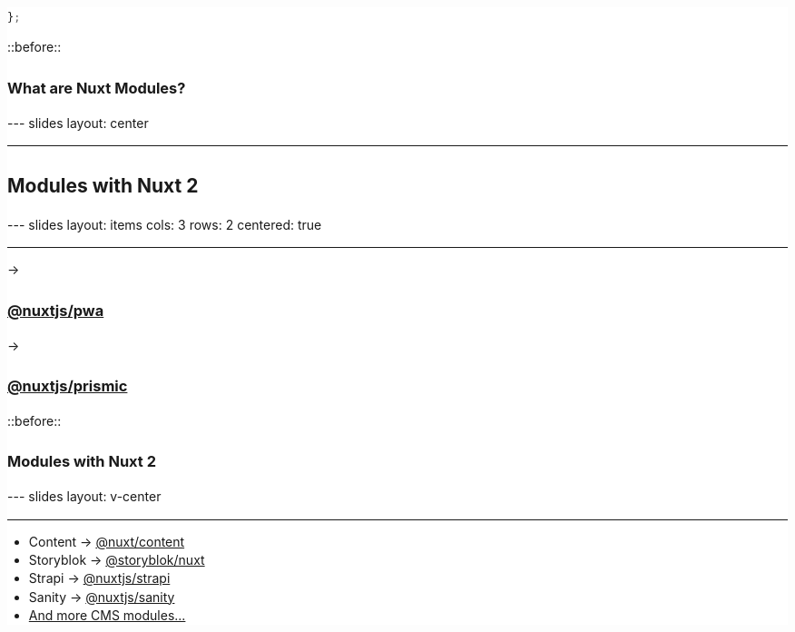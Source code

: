 ```typescript {all|5|6|1,7|8-11|5,14}
};
```


::before::

### What are Nuxt Modules?

--- slides
layout: center

---

## Modules with Nuxt 2

--- slides
layout: items
cols: 3
rows: 2
centered: true

---

<logos-pwa v-click />

<v-click>

<div class="heading-h2 heading-reset" v-click>-></div>

### [@nuxtjs/pwa](https://pwa.nuxtjs.org)

</v-click>

<logos-prismic-icon v-click />

<v-click>

<div class="heading-h2 heading-reset" >-></div>

### [@nuxtjs/prismic](https://prismic.nuxtjs.org)

</v-click>

::before::

### Modules with Nuxt 2

--- slides
layout: v-center

---

- Content -> [@nuxt/content](https://content.nuxtjs.org)
- Storyblok -> [@storyblok/nuxt](https://github.com/storyblok/storyblok-nuxt)
- Strapi -> [@nuxtjs/strapi](https://strapi.nuxtjs.org)
- Sanity -> [@nuxtjs/sanity](https://sanity.nuxtjs.org)
- [And more CMS modules...](https://modules.nuxtjs.org/?orderBy=desc&category=CMS)
